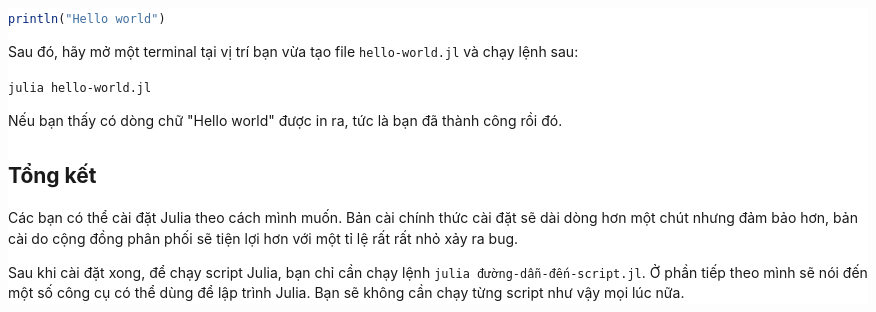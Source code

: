 ```julia
println("Hello world")
```

Sau đó, hãy mở một terminal tại vị trí bạn vừa tạo file `hello-world.jl` và chạy lệnh sau:

```shell
julia hello-world.jl
```

Nếu bạn thấy có dòng chữ "Hello world" được in ra, tức là bạn đã thành công rồi đó.

## Tổng kết
Các bạn có thể cài đặt Julia theo cách mình muốn. Bản cài chính thức cài đặt sẽ dài dòng hơn một chút nhưng đảm bảo hơn, bản cài do cộng đồng phân phối sẽ tiện lợi hơn với một tỉ lệ rất rất nhỏ xảy ra bug.

Sau khi cài đặt xong, để chạy script Julia, bạn chỉ cần chạy lệnh `julia đường-dẫn-đến-script.jl`. Ở phần tiếp theo mình sẽ nói đến một số công cụ có thể dùng để lập trình Julia. Bạn sẽ không cần chạy từng script như vậy mọi lúc nữa.

